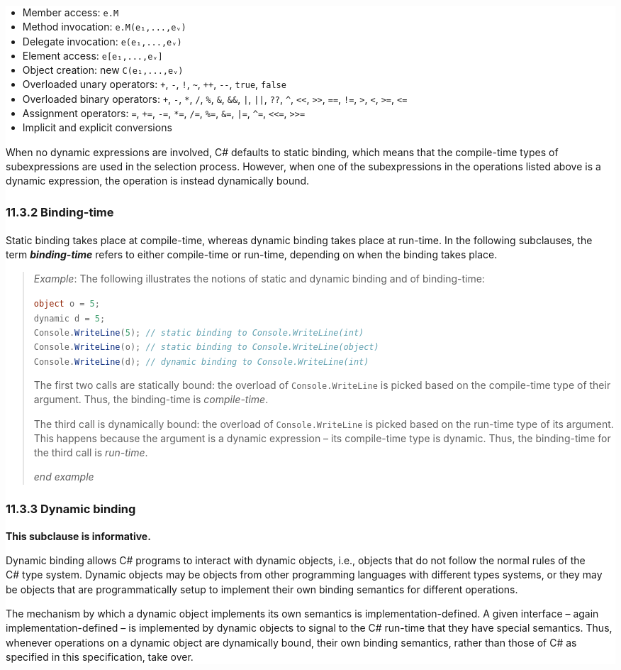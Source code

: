 - Member access: `e.M`
- Method invocation: `e.M(e₁,...,eᵥ)`
- Delegate invocation: `e(e₁,...,eᵥ)`
- Element access: `e[e₁,...,eᵥ]`
- Object creation: new `C(e₁,...,eᵥ)`
- Overloaded unary operators: `+`, `-`, `!`, `~`, `++`, `--`, `true`, `false`
- Overloaded binary operators: `+`, `-`, `*`, `/`, `%`, `&`, `&&`, `|`, `||`, `??`, `^`, `<<`, `>>`, `==`, `!=`, `>`, `<`, `>=`, `<=`
- Assignment operators: `=`, `+=`, `-=`, `*=`, `/=`, `%=`, `&=`, `|=`, `^=`, `<<=`, `>>=`
- Implicit and explicit conversions

When no dynamic expressions are involved, C# defaults to static binding, which means that the compile-time types of subexpressions are used in the selection process. However, when one of the subexpressions in the operations listed above is a dynamic expression, the operation is instead dynamically bound.

### 11.3.2 Binding-time

Static binding takes place at compile-time, whereas dynamic binding takes place at run-time. In the following subclauses, the term ***binding-time*** refers to either compile-time or run-time, depending on when the binding takes place.

> *Example*: The following illustrates the notions of static and dynamic binding and of binding-time:
>
> ```csharp
> object o = 5;
> dynamic d = 5;
> Console.WriteLine(5); // static binding to Console.WriteLine(int)
> Console.WriteLine(o); // static binding to Console.WriteLine(object)
> Console.WriteLine(d); // dynamic binding to Console.WriteLine(int)
> ```
>
> The first two calls are statically bound: the overload of `Console.WriteLine` is picked based on the compile-time type of their argument. Thus, the binding-time is *compile-time*.
>
> The third call is dynamically bound: the overload of `Console.WriteLine` is picked based on the run-time type of its argument. This happens because the argument is a dynamic expression – its compile-time type is dynamic. Thus, the binding-time for the third call is *run-time*.
>
> *end example*

### 11.3.3 Dynamic binding

**This subclause is informative.**

Dynamic binding allows C# programs to interact with dynamic objects, i.e., objects that do not follow the normal rules of the C# type system. Dynamic objects may be objects from other programming languages with different types systems, or they may be objects that are programmatically setup to implement their own binding semantics for different operations.

The mechanism by which a dynamic object implements its own semantics is implementation-defined. A given interface – again implementation-defined – is implemented by dynamic objects to signal to the C# run-time that they have special semantics. Thus, whenever operations on a dynamic object are dynamically bound, their own binding semantics, rather than those of C# as specified in this specification, take over.
